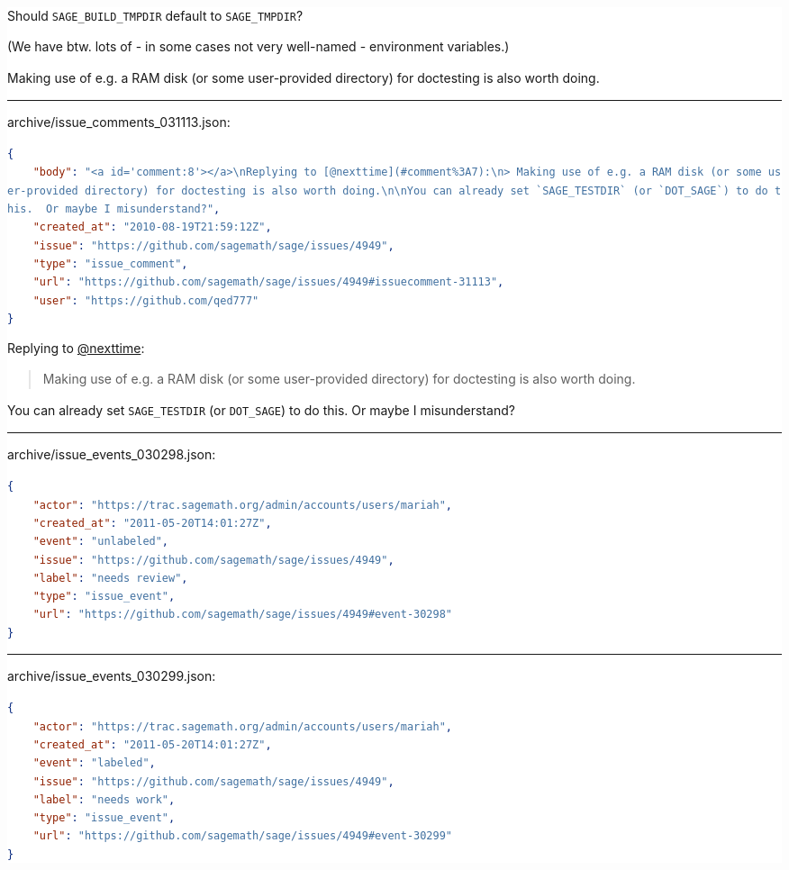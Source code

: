 <a id='comment:7'></a>
Should `SAGE_BUILD_TMPDIR` default to `SAGE_TMPDIR`?

(We have btw. lots of - in some cases not very well-named - environment variables.)

Making use of e.g. a RAM disk (or some user-provided directory) for doctesting is also worth doing.



---

archive/issue_comments_031113.json:
```json
{
    "body": "<a id='comment:8'></a>\nReplying to [@nexttime](#comment%3A7):\n> Making use of e.g. a RAM disk (or some user-provided directory) for doctesting is also worth doing.\n\nYou can already set `SAGE_TESTDIR` (or `DOT_SAGE`) to do this.  Or maybe I misunderstand?",
    "created_at": "2010-08-19T21:59:12Z",
    "issue": "https://github.com/sagemath/sage/issues/4949",
    "type": "issue_comment",
    "url": "https://github.com/sagemath/sage/issues/4949#issuecomment-31113",
    "user": "https://github.com/qed777"
}
```

<a id='comment:8'></a>
Replying to [@nexttime](#comment%3A7):
> Making use of e.g. a RAM disk (or some user-provided directory) for doctesting is also worth doing.

You can already set `SAGE_TESTDIR` (or `DOT_SAGE`) to do this.  Or maybe I misunderstand?



---

archive/issue_events_030298.json:
```json
{
    "actor": "https://trac.sagemath.org/admin/accounts/users/mariah",
    "created_at": "2011-05-20T14:01:27Z",
    "event": "unlabeled",
    "issue": "https://github.com/sagemath/sage/issues/4949",
    "label": "needs review",
    "type": "issue_event",
    "url": "https://github.com/sagemath/sage/issues/4949#event-30298"
}
```



---

archive/issue_events_030299.json:
```json
{
    "actor": "https://trac.sagemath.org/admin/accounts/users/mariah",
    "created_at": "2011-05-20T14:01:27Z",
    "event": "labeled",
    "issue": "https://github.com/sagemath/sage/issues/4949",
    "label": "needs work",
    "type": "issue_event",
    "url": "https://github.com/sagemath/sage/issues/4949#event-30299"
}
```
